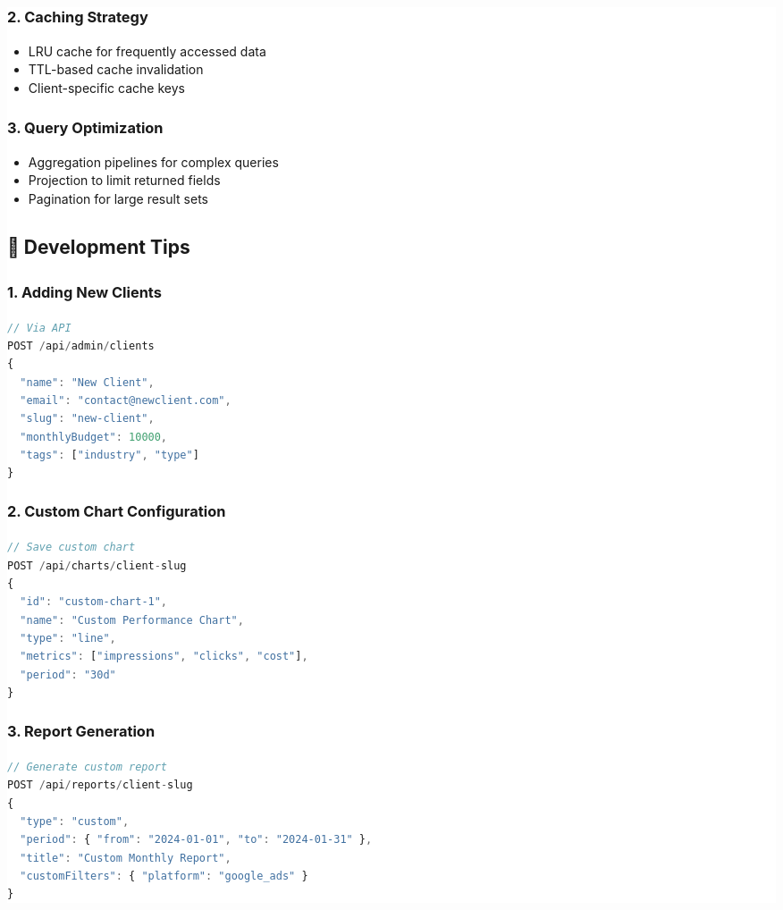 ### 2. Caching Strategy
- LRU cache for frequently accessed data
- TTL-based cache invalidation
- Client-specific cache keys

### 3. Query Optimization
- Aggregation pipelines for complex queries
- Projection to limit returned fields
- Pagination for large result sets

## 🔧 Development Tips

### 1. Adding New Clients
```javascript
// Via API
POST /api/admin/clients
{
  "name": "New Client",
  "email": "contact@newclient.com",
  "slug": "new-client",
  "monthlyBudget": 10000,
  "tags": ["industry", "type"]
}
```

### 2. Custom Chart Configuration
```javascript
// Save custom chart
POST /api/charts/client-slug
{
  "id": "custom-chart-1",
  "name": "Custom Performance Chart",
  "type": "line",
  "metrics": ["impressions", "clicks", "cost"],
  "period": "30d"
}
```

### 3. Report Generation
```javascript
// Generate custom report
POST /api/reports/client-slug
{
  "type": "custom",
  "period": { "from": "2024-01-01", "to": "2024-01-31" },
  "title": "Custom Monthly Report",
  "customFilters": { "platform": "google_ads" }
}
```
